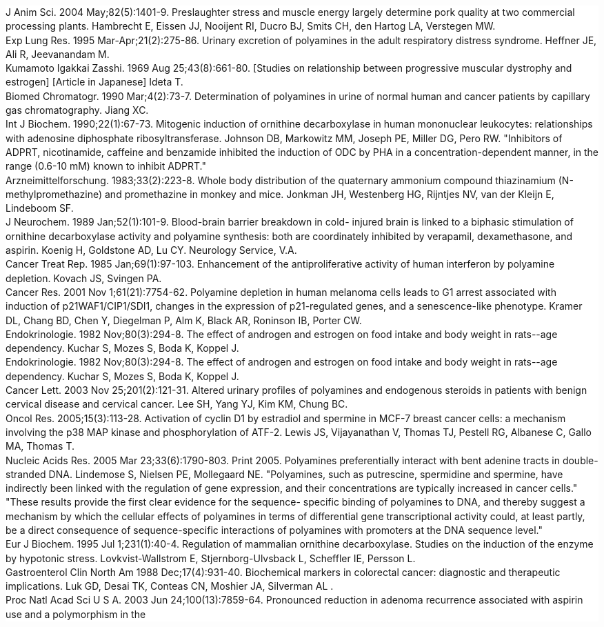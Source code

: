 J Anim Sci. 2004 May;82(5):1401-9. Preslaughter stress and muscle energy
largely determine pork quality at two commercial processing plants. Hambrecht
E, Eissen JJ, Nooijent RI, Ducro BJ, Smits CH, den Hartog LA, Verstegen MW.  
Exp Lung Res. 1995 Mar-Apr;21(2):275-86. Urinary excretion of polyamines in
the adult respiratory distress syndrome. Heffner JE, Ali R, Jeevanandam M.  
Kumamoto Igakkai Zasshi. 1969 Aug 25;43(8):661-80. [Studies on relationship
between progressive muscular dystrophy and estrogen] [Article in Japanese]
Ideta T.  
Biomed Chromatogr. 1990 Mar;4(2):73-7. Determination of polyamines in urine of
normal human and cancer patients by capillary gas chromatography. Jiang XC.  
Int J Biochem. 1990;22(1):67-73. Mitogenic induction of ornithine
decarboxylase in human mononuclear leukocytes: relationships with adenosine
diphosphate ribosyltransferase. Johnson DB, Markowitz MM, Joseph PE, Miller
DG, Pero RW. "Inhibitors of ADPRT, nicotinamide, caffeine and benzamide
inhibited the induction of ODC by PHA in a concentration-dependent manner, in
the range (0.6-10 mM) known to inhibit ADPRT."  
Arzneimittelforschung. 1983;33(2):223-8. Whole body distribution of the
quaternary ammonium compound thiazinamium (N-methylpromethazine) and
promethazine in monkey and mice. Jonkman JH, Westenberg HG, Rijntjes NV, van
der Kleijn E, Lindeboom SF.  
J Neurochem. 1989 Jan;52(1):101-9. Blood-brain barrier breakdown in cold-
injured brain is linked to a biphasic stimulation of ornithine decarboxylase
activity and polyamine synthesis: both are coordinately inhibited by
verapamil, dexamethasone, and aspirin. Koenig H, Goldstone AD, Lu CY.
Neurology Service, V.A.  
Cancer Treat Rep. 1985 Jan;69(1):97-103. Enhancement of the antiproliferative
activity of human interferon by polyamine depletion. Kovach JS, Svingen PA.  
Cancer Res. 2001 Nov 1;61(21):7754-62. Polyamine depletion in human melanoma
cells leads to G1 arrest associated with induction of p21WAF1/CIP1/SDI1,
changes in the expression of p21-regulated genes, and a senescence-like
phenotype. Kramer DL, Chang BD, Chen Y, Diegelman P, Alm K, Black AR, Roninson
IB, Porter CW.  
Endokrinologie. 1982 Nov;80(3):294-8. The effect of androgen and estrogen on
food intake and body weight in rats--age dependency. Kuchar S, Mozes S, Boda
K, Koppel J.  
Endokrinologie. 1982 Nov;80(3):294-8. The effect of androgen and estrogen on
food intake and body weight in rats--age dependency. Kuchar S, Mozes S, Boda
K, Koppel J.  
Cancer Lett. 2003 Nov 25;201(2):121-31. Altered urinary profiles of polyamines
and endogenous steroids in patients with benign cervical disease and cervical
cancer. Lee SH, Yang YJ, Kim KM, Chung BC.  
Oncol Res. 2005;15(3):113-28. Activation of cyclin D1 by estradiol and
spermine in MCF-7 breast cancer cells: a mechanism involving the p38 MAP
kinase and phosphorylation of ATF-2. Lewis JS, Vijayanathan V, Thomas TJ,
Pestell RG, Albanese C, Gallo MA, Thomas T.  
Nucleic Acids Res. 2005 Mar 23;33(6):1790-803. Print 2005. Polyamines
preferentially interact with bent adenine tracts in double-stranded DNA.
Lindemose S, Nielsen PE, Mollegaard NE. "Polyamines, such as putrescine,
spermidine and spermine, have indirectly been linked with the regulation of
gene expression, and their concentrations are typically increased in cancer
cells." "These results provide the first clear evidence for the sequence-
specific binding of polyamines to DNA, and thereby suggest a mechanism by
which the cellular effects of polyamines in terms of differential gene
transcriptional activity could, at least partly, be a direct consequence of
sequence-specific interactions of polyamines with promoters at the DNA
sequence level."  
Eur J Biochem. 1995 Jul 1;231(1):40-4. Regulation of mammalian ornithine
decarboxylase. Studies on the induction of the enzyme by hypotonic stress.
Lovkvist-Wallstrom E, Stjernborg-Ulvsback L, Scheffler IE, Persson L.  
Gastroenterol Clin North Am 1988 Dec;17(4):931-40. Biochemical markers in
colorectal cancer: diagnostic and therapeutic implications. Luk GD, Desai TK,
Conteas CN, Moshier JA, Silverman AL .  
Proc Natl Acad Sci U S A. 2003 Jun 24;100(13):7859-64. Pronounced reduction in
adenoma recurrence associated with aspirin use and a polymorphism in the